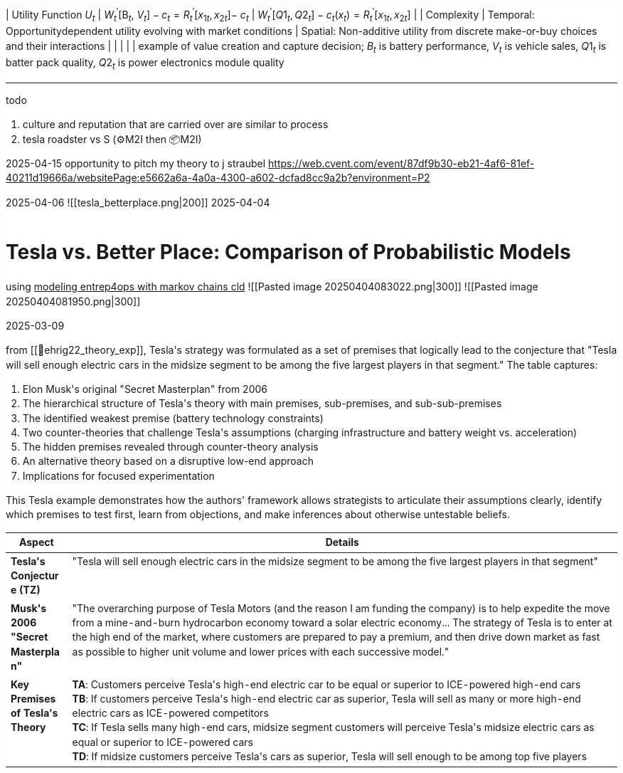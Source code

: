 | Utility Function $U_t$                          | $W_t^{\prime}\left[\mathrm{B}_t\right.$,  $\left.{V}_t\right]-c_t=R_t^{\prime}\left[x_{1 t}, x_{2 t}\right]-$ $c_t$                             | $W_t^{\prime}[{ Q1_t, Q2_t}]-c_t(x_t)=R_t^{\prime}[x_{1 t}, x_{2 t}]$                                                                    |
| Complexity                                      | Temporal: Opportunitydependent utility evolving with market conditions                                                                          | Spatial: Non-additive utility from discrete make-or-buy choices and their interactions                                                   |
|                                                 |                                                                                                                                                 |                                                                                                                                          |
example of value creation and capture decision; $B_t$ is battery performance, $V_{t}$ is vehicle sales, $Q1_t$ is batter pack quality, $Q2_t$ is power electronics module quality

---


todo 
1. culture and reputation that are carried over are similar to process
2. tesla roadster vs S (⚙️M2I then 📦M2I)

2025-04-15
opportunity to pitch my theory to j straubel https://web.cvent.com/event/87df9b30-eb21-4af6-81ef-40211d19666a/websitePage:e5662a6a-4a0a-4300-a602-dcfad8cc9a2b?environment=P2

2025-04-06
![[tesla_betterplace.png|200]]
2025-04-04

# Tesla vs. Better Place: Comparison of Probabilistic Models

using [modeling entrep4ops with markov chains cld](https://claude.ai/chat/62fb7470-2b95-4bab-8df9-60329a8ea677)
![[Pasted image 20250404083022.png|300]]
![[Pasted image 20250404081950.png|300]]


2025-03-09


from [[📜ehrig22_theory_exp]], Tesla's strategy was formulated as a set of premises that logically lead to the conjecture that "Tesla will sell enough electric cars in the midsize segment to be among the five largest players in that segment." The table captures:

1. Elon Musk's original "Secret Masterplan" from 2006
2. The hierarchical structure of Tesla's theory with main premises, sub-premises, and sub-sub-premises
3. The identified weakest premise (battery technology constraints)
4. Two counter-theories that challenge Tesla's assumptions (charging infrastructure and battery weight vs. acceleration)
5. The hidden premises revealed through counter-theory analysis
6. An alternative theory based on a disruptive low-end approach
7. Implications for focused experimentation

This Tesla example demonstrates how the authors' framework allows strategists to articulate their assumptions clearly, identify which premises to test first, learn from objections, and make inferences about otherwise untestable beliefs.

| Aspect                                               | Details                                                                                                                                                                                                                                                                                                                                                                                                                                                                                                                                                         |
| ---------------------------------------------------- | --------------------------------------------------------------------------------------------------------------------------------------------------------------------------------------------------------------------------------------------------------------------------------------------------------------------------------------------------------------------------------------------------------------------------------------------------------------------------------------------------------------------------------------------------------------- |
| **Tesla's Conjecture (TZ)**                          | "Tesla will sell enough electric cars in the midsize segment to be among the five largest players in that segment"                                                                                                                                                                                                                                                                                                                                                                                                                                              |
| **Musk's 2006 "Secret Masterplan"**                  | "The overarching purpose of Tesla Motors (and the reason I am funding the company) is to help expedite the move from a mine-and-burn hydrocarbon economy toward a solar electric economy... The strategy of Tesla is to enter at the high end of the market, where customers are prepared to pay a premium, and then drive down market as fast as possible to higher unit volume and lower prices with each successive model."                                                                                                                                  |
| **Key Premises of Tesla's Theory**                   | **TA**: Customers perceive Tesla's high-end electric car to be equal or superior to ICE-powered high-end cars<br>**TB**: If customers perceive Tesla's high-end electric car as superior, Tesla will sell as many or more high-end electric cars as ICE-powered competitors<br>**TC**: If Tesla sells many high-end cars, midsize segment customers will perceive Tesla's midsize electric cars as equal or superior to ICE-powered cars<br>**TD**: If midsize customers perceive Tesla's cars as superior, Tesla will sell enough to be among top five players |
